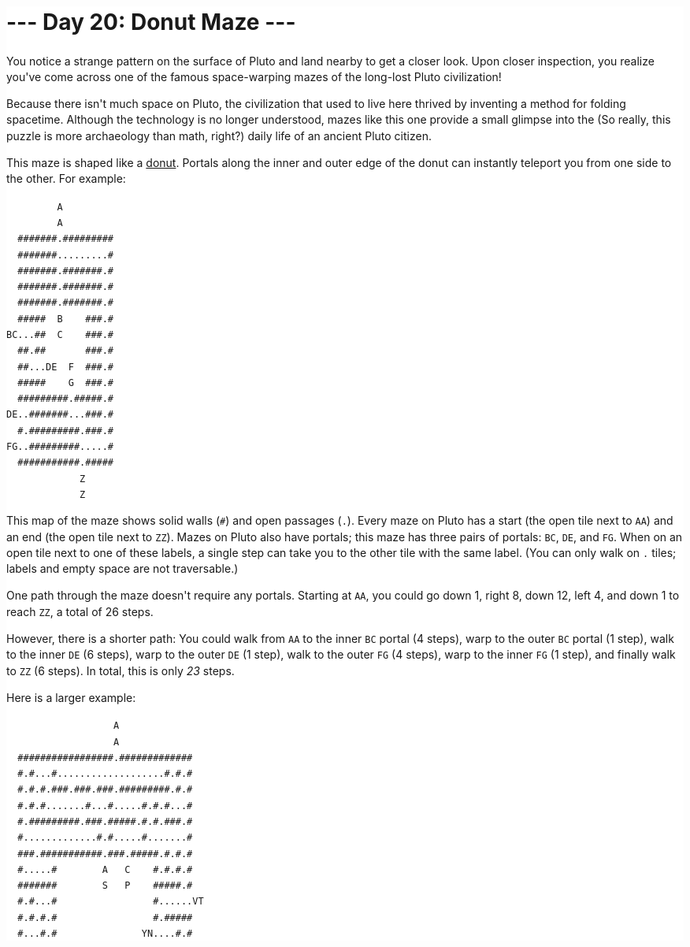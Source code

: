 ﻿# --- Day 20: Donut Maze ---

You notice a strange pattern on the surface of Pluto and land nearby to get a closer look. Upon closer inspection, you realize you've come across one of the famous space-warping mazes of the long-lost Pluto civilization!

Because there isn't much space on Pluto, the civilization that used to live here thrived by inventing a method for folding spacetime.  Although the technology is no longer understood, mazes like this one provide a small glimpse into the (So really, this puzzle is more archaeology than math, right?) daily life of an ancient Pluto citizen.

This maze is shaped like a [donut](https://en.wikipedia.org/wiki/Torus). Portals along the inner and outer edge of the donut can instantly teleport you from one side to the other.  For example:


```
         A           
         A           
  #######.#########  
  #######.........#  
  #######.#######.#  
  #######.#######.#  
  #######.#######.#  
  #####  B    ###.#  
BC...##  C    ###.#  
  ##.##       ###.#  
  ##...DE  F  ###.#  
  #####    G  ###.#  
  #########.#####.#  
DE..#######...###.#  
  #.#########.###.#  
FG..#########.....#  
  ###########.#####  
             Z       
             Z       
```


This map of the maze shows solid walls (```#```) and open passages (```.```). Every maze on Pluto has a start (the open tile next to ```AA```) and an end (the open tile next to ```ZZ```). Mazes on Pluto also have portals; this maze has three pairs of portals: ```BC```, ```DE```, and ```FG```. When on an open tile next to one of these labels, a single step can take you to the other tile with the same label. (You can only walk on ```.``` tiles; labels and empty space are not traversable.)

One path through the maze doesn't require any portals.  Starting at ```AA```, you could go down 1, right 8, down 12, left 4, and down 1 to reach ```ZZ```, a total of 26 steps.

However, there is a shorter path:  You could walk from ```AA``` to the inner ```BC``` portal (4 steps), warp to the outer ```BC``` portal (1 step), walk to the inner ```DE``` (6 steps), warp to the outer ```DE``` (1 step), walk to the outer ```FG``` (4 steps), warp to the inner ```FG``` (1 step), and finally walk to ```ZZ``` (6 steps). In total, this is only *23* steps.

Here is a larger example:


```
                   A               
                   A               
  #################.#############  
  #.#...#...................#.#.#  
  #.#.#.###.###.###.#########.#.#  
  #.#.#.......#...#.....#.#.#...#  
  #.#########.###.#####.#.#.###.#  
  #.............#.#.....#.......#  
  ###.###########.###.#####.#.#.#  
  #.....#        A   C    #.#.#.#  
  #######        S   P    #####.#  
  #.#...#                 #......VT
  #.#.#.#                 #.#####  
  #...#.#               YN....#.#  
```